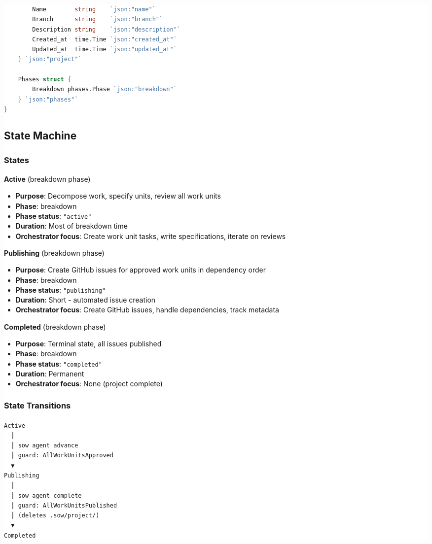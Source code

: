 ```go
        Name        string    `json:"name"`
        Branch      string    `json:"branch"`
        Description string    `json:"description"`
        Created_at  time.Time `json:"created_at"`
        Updated_at  time.Time `json:"updated_at"`
    } `json:"project"`

    Phases struct {
        Breakdown phases.Phase `json:"breakdown"`
    } `json:"phases"`
}
```

## State Machine

### States

**Active** (breakdown phase)
- **Purpose**: Decompose work, specify units, review all work units
- **Phase**: breakdown
- **Phase status**: `"active"`
- **Duration**: Most of breakdown time
- **Orchestrator focus**: Create work unit tasks, write specifications, iterate on reviews

**Publishing** (breakdown phase)
- **Purpose**: Create GitHub issues for approved work units in dependency order
- **Phase**: breakdown
- **Phase status**: `"publishing"`
- **Duration**: Short - automated issue creation
- **Orchestrator focus**: Create GitHub issues, handle dependencies, track metadata

**Completed** (breakdown phase)
- **Purpose**: Terminal state, all issues published
- **Phase**: breakdown
- **Phase status**: `"completed"`
- **Duration**: Permanent
- **Orchestrator focus**: None (project complete)

### State Transitions

```
Active
  │
  │ sow agent advance
  │ guard: AllWorkUnitsApproved
  ▼
Publishing
  │
  │ sow agent complete
  │ guard: AllWorkUnitsPublished
  │ (deletes .sow/project/)
  ▼
Completed
```
